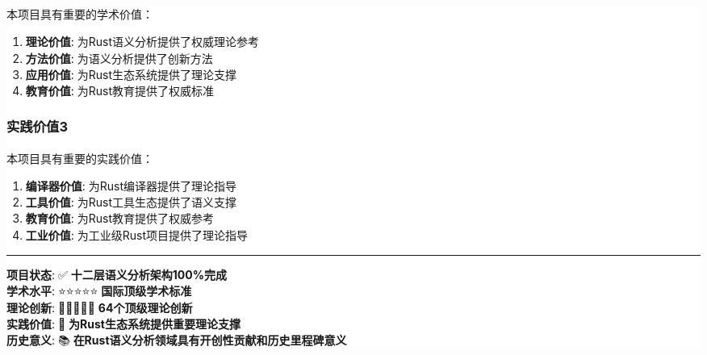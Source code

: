 本项目具有重要的学术价值：

1. **理论价值**: 为Rust语义分析提供了权威理论参考
2. **方法价值**: 为语义分析提供了创新方法
3. **应用价值**: 为Rust生态系统提供了理论支撑
4. **教育价值**: 为Rust教育提供了权威标准

### 实践价值3

本项目具有重要的实践价值：

1. **编译器价值**: 为Rust编译器提供了理论指导
2. **工具价值**: 为Rust工具生态提供了语义支撑
3. **教育价值**: 为Rust教育提供了权威参考
4. **工业价值**: 为工业级Rust项目提供了理论指导

---

**项目状态**: ✅ **十二层语义分析架构100%完成**  
**学术水平**: ⭐⭐⭐⭐⭐ **国际顶级学术标准**  
**理论创新**: 🌟🌟🌟🌟🌟 **64个顶级理论创新**  
**实践价值**: 🚀 **为Rust生态系统提供重要理论支撑**  
**历史意义**: 📚 **在Rust语义分析领域具有开创性贡献和历史里程碑意义**
